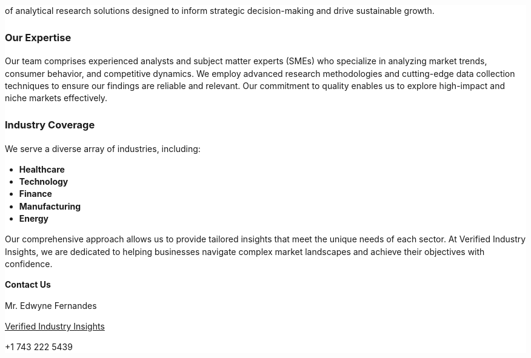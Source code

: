 of analytical research solutions designed to inform strategic decision-making and drive sustainable growth.</p><h3>Our Expertise</h3><p>Our team comprises experienced analysts and subject matter experts (SMEs) who specialize in analyzing market trends, consumer behavior, and competitive dynamics. We employ advanced research methodologies and cutting-edge data collection techniques to ensure our findings are reliable and relevant. Our commitment to quality enables us to explore high-impact and niche markets effectively.</p><h3>Industry Coverage</h3><p>We serve a diverse array of industries, including:</p><ul><li><strong>Healthcare</strong></li><li><strong>Technology</strong></li><li><strong>Finance</strong></li><li><strong>Manufacturing</strong></li><li><strong>Energy</strong></li></ul><p>Our comprehensive approach allows us to provide tailored insights that meet the unique needs of each sector. At Verified Industry Insights, we are dedicated to helping businesses navigate complex market landscapes and achieve their objectives with confidence.</p><p><strong>Contact Us</strong></p><p>Mr. Edwyne Fernandes</p><p><a href="https://www.verifiedindustryinsights.com/">Verified Industry Insights</a></p><p>+1 743 222 5439</p>
